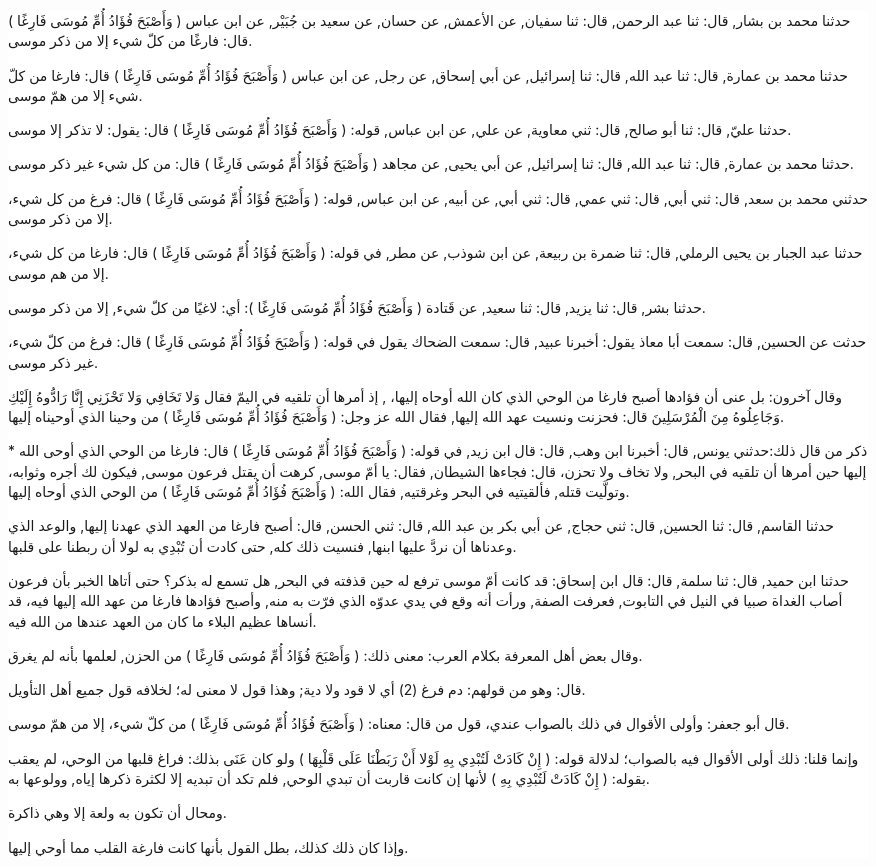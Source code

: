 حدثنا محمد بن بشار, قال: ثنا عبد الرحمن, قال: ثنا سفيان, عن الأعمش, عن حسان, عن سعيد بن جُبَيْر, عن ابن عباس ( وَأَصْبَحَ فُؤَادُ أُمِّ مُوسَى فَارِغًا ) قال: فارغًا من كلّ شيء إلا من ذكر موسى.

حدثنا محمد بن عمارة, قال: ثنا عبد الله, قال: ثنا إسرائيل, عن أبي إسحاق, عن رجل, عن ابن عباس ( وَأَصْبَحَ فُؤَادُ أُمِّ مُوسَى فَارِغًا ) قال: فارغا من كلّ شيء إلا من همّ موسى.

حدثنا عليّ, قال: ثنا أبو صالح, قال: ثني معاوية, عن علي, عن ابن عباس, قوله: ( وَأَصْبَحَ فُؤَادُ أُمِّ مُوسَى فَارِغًا ) قال: يقول: لا تذكر إلا موسى.

حدثنا محمد بن عمارة, قال: ثنا عبد الله, قال: ثنا إسرائيل, عن أبي يحيى, عن مجاهد ( وَأَصْبَحَ فُؤَادُ أُمِّ مُوسَى فَارِغًا ) قال: من كل شيء غير ذكر موسى.

حدثني محمد بن سعد, قال: ثني أبي, قال: ثني عمي, قال: ثني أبي, عن أبيه, عن ابن عباس, قوله: ( وَأَصْبَحَ فُؤَادُ أُمِّ مُوسَى فَارِغًا ) قال: فرغ من كل شيء، إلا من ذكر موسى.

حدثنا عبد الجبار بن يحيى الرملي, قال: ثنا ضمرة بن ربيعة, عن ابن شوذب, عن مطر, في قوله: ( وَأَصْبَحَ فُؤَادُ أُمِّ مُوسَى فَارِغًا ) قال: فارغا من كل شيء، إلا من هم موسى.

حدثنا بشر, قال: ثنا يزيد, قال: ثنا سعيد, عن قَتادة ( وَأَصْبَحَ فُؤَادُ أُمِّ مُوسَى فَارِغًا ): أي: لاغيًا من كلّ شيء, إلا من ذكر موسى.

حدثت عن الحسين, قال: سمعت أبا معاذ يقول: أخبرنا عبيد, قال: سمعت الضحاك يقول في قوله: ( وَأَصْبَحَ فُؤَادُ أُمِّ مُوسَى فَارِغًا ) قال: فرغ من كلّ شيء، غير ذكر موسى.

وقال آخرون: بل عنى أن فؤادها أصبح فارغا من الوحي الذي كان الله أوحاه إليها، , إذ أمرها أن تلقيه في اليمّ فقال وَلا تَخَافِي وَلا تَحْزَنِي إِنَّا رَادُّوهُ إِلَيْكِ وَجَاعِلُوهُ مِنَ الْمُرْسَلِينَ قال: فحزنت ونسيت عهد الله إليها, فقال الله عز وجل: ( وَأَصْبَحَ فُؤَادُ أُمِّ مُوسَى فَارِغًا ) من وحينا الذي أوحيناه إليها.

\* ذكر من قال ذلك:حدثني يونس, قال: أخبرنا ابن وهب, قال: قال ابن زيد, في قوله: ( وَأَصْبَحَ فُؤَادُ أُمِّ مُوسَى فَارِغًا ) قال: فارغا من الوحي الذي أوحى الله إليها حين أمرها أن تلقيه في البحر, ولا تخاف ولا تحزن، قال: فجاءها الشيطان, فقال: يا أمّ موسى, كرهت أن يقتل فرعون موسى, فيكون لك أجره وثوابه، وتولَّيت قتله, فألقيتيه في البحر وغرقتيه, فقال الله: ( وَأَصْبَحَ فُؤَادُ أُمِّ مُوسَى فَارِغًا ) من الوحي الذي أوحاه إليها.

حدثنا القاسم, قال: ثنا الحسين, قال: ثني حجاج, عن أبي بكر بن عبد الله, قال: ثني الحسن, قال: أصبح فارغا من العهد الذي عهدنا إليها, والوعد الذي وعدناها أن نردَّ عليها ابنها, فنسيت ذلك كله, حتى كادت أن تُبْدِي به لولا أن ربطنا على قلبها.

حدثنا ابن حميد, قال: ثنا سلمة, قال: قال ابن إسحاق: قد كانت أمّ موسى ترفع له حين قذفته في البحر, هل تسمع له بذكر؟ حتى أتاها الخبر بأن فرعون أصاب الغداة صبيا في النيل في التابوت, فعرفت الصفة, ورأت أنه وقع في يدي عدوّه الذي فرّت به منه, وأصبح فؤادها فارغا من عهد الله إليها فيه، قد أنساها عظيم البلاء ما كان من العهد عندها من الله فيه.

وقال بعض أهل المعرفة بكلام العرب: معنى ذلك: ( وَأَصْبَحَ فُؤَادُ أُمِّ مُوسَى فَارِغًا ) من الحزن, لعلمها بأنه لم يغرق.

قال: وهو من قولهم: دم فرغ (2) أي لا قود ولا دية; وهذا قول لا معنى له؛ لخلافه قول جميع أهل التأويل.

قال أبو جعفر: وأولى الأقوال في ذلك بالصواب عندي، قول من قال: معناه: ( وَأَصْبَحَ فُؤَادُ أُمِّ مُوسَى فَارِغًا ) من كلّ شيء، إلا من همّ موسى.

وإنما قلنا: ذلك أولى الأقوال فيه بالصواب؛ لدلالة قوله: ( إِنْ كَادَتْ لَتُبْدِي بِهِ لَوْلا أَنْ رَبَطْنَا عَلَى قَلْبِهَا ) ولو كان عَنَى بذلك: فراغ قلبها من الوحي، لم يعقب بقوله: ( إِنْ كَادَتْ لَتُبْدِي بِهِ ) لأنها إن كانت قاربت أن تبدي الوحي, فلم تكد أن تبديه إلا لكثرة ذكرها إياه, وولوعها به.

ومحال أن تكون به ولعة إلا وهي ذاكرة.

وإذا كان ذلك كذلك، بطل القول بأنها كانت فارغة القلب مما أوحي إليها.
